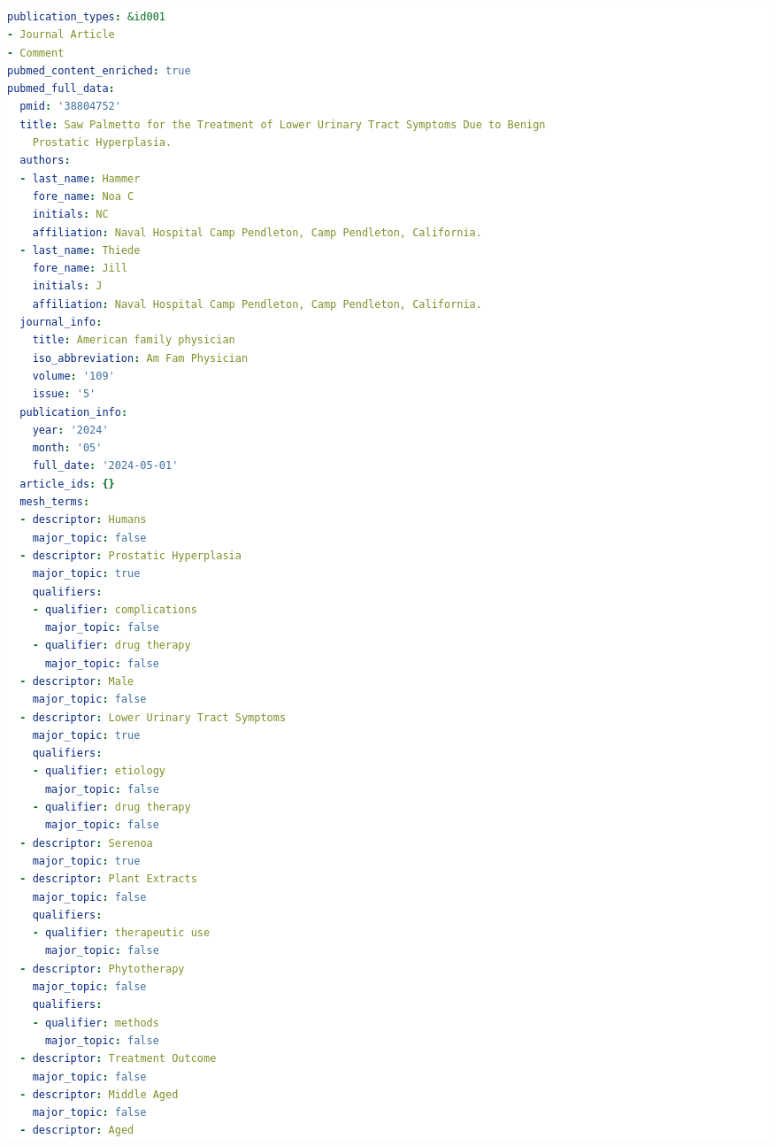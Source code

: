 ```yaml
publication_types: &id001
- Journal Article
- Comment
pubmed_content_enriched: true
pubmed_full_data:
  pmid: '38804752'
  title: Saw Palmetto for the Treatment of Lower Urinary Tract Symptoms Due to Benign
    Prostatic Hyperplasia.
  authors:
  - last_name: Hammer
    fore_name: Noa C
    initials: NC
    affiliation: Naval Hospital Camp Pendleton, Camp Pendleton, California.
  - last_name: Thiede
    fore_name: Jill
    initials: J
    affiliation: Naval Hospital Camp Pendleton, Camp Pendleton, California.
  journal_info:
    title: American family physician
    iso_abbreviation: Am Fam Physician
    volume: '109'
    issue: '5'
  publication_info:
    year: '2024'
    month: '05'
    full_date: '2024-05-01'
  article_ids: {}
  mesh_terms:
  - descriptor: Humans
    major_topic: false
  - descriptor: Prostatic Hyperplasia
    major_topic: true
    qualifiers:
    - qualifier: complications
      major_topic: false
    - qualifier: drug therapy
      major_topic: false
  - descriptor: Male
    major_topic: false
  - descriptor: Lower Urinary Tract Symptoms
    major_topic: true
    qualifiers:
    - qualifier: etiology
      major_topic: false
    - qualifier: drug therapy
      major_topic: false
  - descriptor: Serenoa
    major_topic: true
  - descriptor: Plant Extracts
    major_topic: false
    qualifiers:
    - qualifier: therapeutic use
      major_topic: false
  - descriptor: Phytotherapy
    major_topic: false
    qualifiers:
    - qualifier: methods
      major_topic: false
  - descriptor: Treatment Outcome
    major_topic: false
  - descriptor: Middle Aged
    major_topic: false
  - descriptor: Aged
```